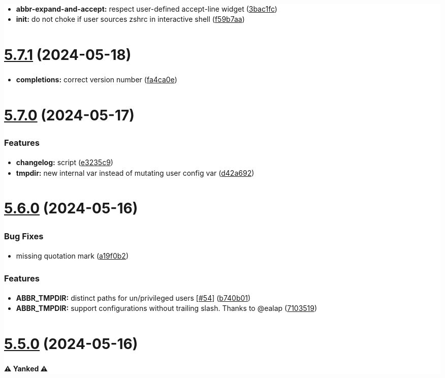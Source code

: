 * **abbr-expand-and-accept:** respect user-defined accept-line widget ([3bac1fc](https://github.com/olets/zsh-abbr/commit/3bac1fc57e2b7a73a9bb1e47364becbe2715d150))
* **init:** do not choke if user sources zshrc in interactive shell ([f59b7aa](https://github.com/olets/zsh-abbr/commit/f59b7aadefda4947a22407cdf666b8e2a7194bf5))



# [5.7.1](https://github.com/olets/zsh-abbr/compare/v5.7.0...v5.7.1) (2024-05-18)

* **completions:** correct version number ([fa4ca0e](https://github.com/olets/zsh-abbr/commit/fa4ca0e1436e60548ee0c1b637e1fc250c168a7b))



# [5.7.0](https://github.com/olets/zsh-abbr/compare/v5.6.0...v5.7.0) (2024-05-17)


### Features

* **changelog:** script ([e3235c9](https://github.com/olets/zsh-abbr/commit/e3235c96289fc6a6a8f52f313e196f66ae8975f4))
* **tmpdir:** new internal var instead of mutating user config var ([d42a692](https://github.com/olets/zsh-abbr/commit/d42a69256296ddca39706e15993a60578d05ba5f))



# [5.6.0](https://github.com/olets/zsh-abbr/compare/v5.5.0...v5.6.0) (2024-05-16)


### Bug Fixes

* missing quotation mark ([a19f0b2](https://github.com/olets/zsh-abbr/commit/a19f0b2e155c3eece602d8c24a26eb22c0bbc4fa))


### Features

* **ABBR_TMPDIR:** distinct paths for un/privileged users [[#54](https://github.com/olets/zsh-abbr/issues/54)] ([b740b01](https://github.com/olets/zsh-abbr/commit/b740b0166d50f339e19dcde6c240cd8761e5df8d))
* **ABBR_TMPDIR:** support configurations without trailing slash. Thanks to @ealap ([7103519](https://github.com/olets/zsh-abbr/commit/71035198f805e947eb0434faeed772bc6d6d15ac))



# [5.5.0](https://github.com/olets/zsh-abbr/compare/v5.4.1...v5.5.0) (2024-05-16)

**⚠️ Yanked ⚠️**
